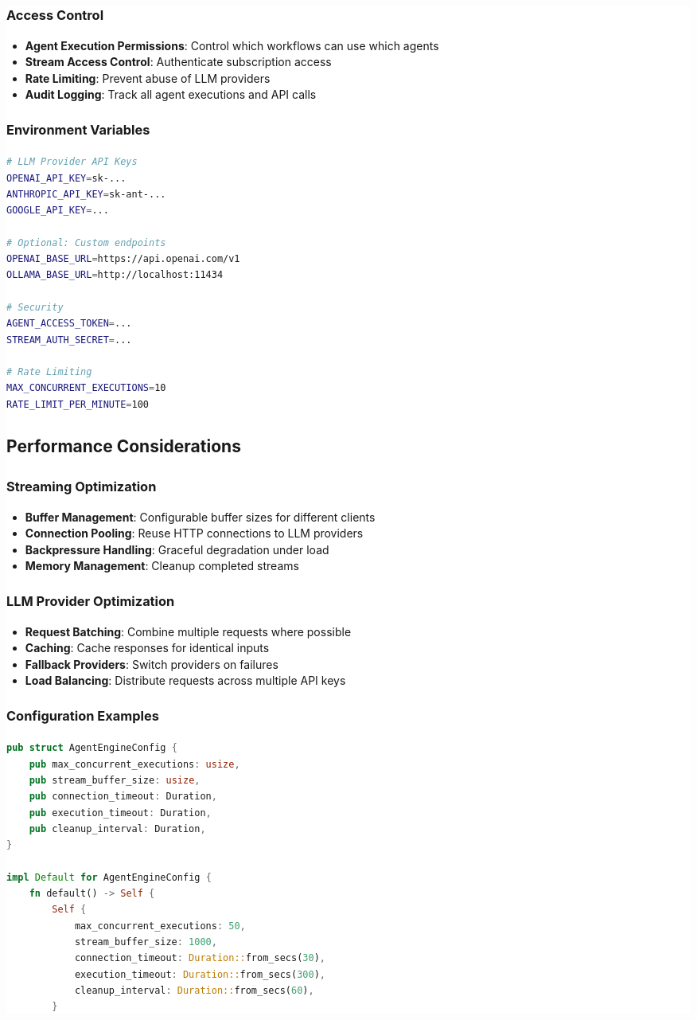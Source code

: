 ### Access Control

- **Agent Execution Permissions**: Control which workflows can use which agents
- **Stream Access Control**: Authenticate subscription access
- **Rate Limiting**: Prevent abuse of LLM providers
- **Audit Logging**: Track all agent executions and API calls

### Environment Variables

```bash
# LLM Provider API Keys
OPENAI_API_KEY=sk-...
ANTHROPIC_API_KEY=sk-ant-...
GOOGLE_API_KEY=...

# Optional: Custom endpoints
OPENAI_BASE_URL=https://api.openai.com/v1
OLLAMA_BASE_URL=http://localhost:11434

# Security
AGENT_ACCESS_TOKEN=...
STREAM_AUTH_SECRET=...

# Rate Limiting
MAX_CONCURRENT_EXECUTIONS=10
RATE_LIMIT_PER_MINUTE=100
```

## Performance Considerations

### Streaming Optimization

- **Buffer Management**: Configurable buffer sizes for different clients
- **Connection Pooling**: Reuse HTTP connections to LLM providers
- **Backpressure Handling**: Graceful degradation under load
- **Memory Management**: Cleanup completed streams

### LLM Provider Optimization

- **Request Batching**: Combine multiple requests where possible
- **Caching**: Cache responses for identical inputs
- **Fallback Providers**: Switch providers on failures
- **Load Balancing**: Distribute requests across multiple API keys

### Configuration Examples

```rust
pub struct AgentEngineConfig {
    pub max_concurrent_executions: usize,
    pub stream_buffer_size: usize,
    pub connection_timeout: Duration,
    pub execution_timeout: Duration,
    pub cleanup_interval: Duration,
}

impl Default for AgentEngineConfig {
    fn default() -> Self {
        Self {
            max_concurrent_executions: 50,
            stream_buffer_size: 1000,
            connection_timeout: Duration::from_secs(30),
            execution_timeout: Duration::from_secs(300),
            cleanup_interval: Duration::from_secs(60),
        }
```
